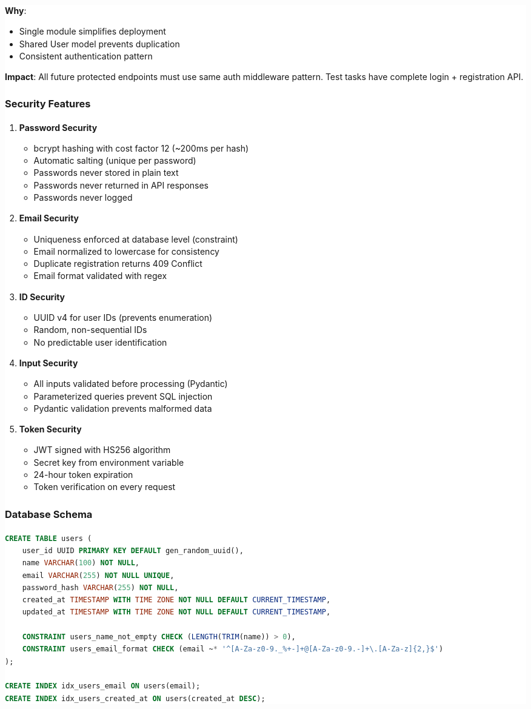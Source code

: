 **Why**:
- Single module simplifies deployment
- Shared User model prevents duplication
- Consistent authentication pattern

**Impact**: All future protected endpoints must use same auth middleware pattern. Test tasks have complete login + registration API.

### Security Features

1. **Password Security**
   - bcrypt hashing with cost factor 12 (~200ms per hash)
   - Automatic salting (unique per password)
   - Passwords never stored in plain text
   - Passwords never returned in API responses
   - Passwords never logged

2. **Email Security**
   - Uniqueness enforced at database level (constraint)
   - Email normalized to lowercase for consistency
   - Duplicate registration returns 409 Conflict
   - Email format validated with regex

3. **ID Security**
   - UUID v4 for user IDs (prevents enumeration)
   - Random, non-sequential IDs
   - No predictable user identification

4. **Input Security**
   - All inputs validated before processing (Pydantic)
   - Parameterized queries prevent SQL injection
   - Pydantic validation prevents malformed data

5. **Token Security**
   - JWT signed with HS256 algorithm
   - Secret key from environment variable
   - 24-hour token expiration
   - Token verification on every request

### Database Schema

```sql
CREATE TABLE users (
    user_id UUID PRIMARY KEY DEFAULT gen_random_uuid(),
    name VARCHAR(100) NOT NULL,
    email VARCHAR(255) NOT NULL UNIQUE,
    password_hash VARCHAR(255) NOT NULL,
    created_at TIMESTAMP WITH TIME ZONE NOT NULL DEFAULT CURRENT_TIMESTAMP,
    updated_at TIMESTAMP WITH TIME ZONE NOT NULL DEFAULT CURRENT_TIMESTAMP,

    CONSTRAINT users_name_not_empty CHECK (LENGTH(TRIM(name)) > 0),
    CONSTRAINT users_email_format CHECK (email ~* '^[A-Za-z0-9._%+-]+@[A-Za-z0-9.-]+\.[A-Za-z]{2,}$')
);

CREATE INDEX idx_users_email ON users(email);
CREATE INDEX idx_users_created_at ON users(created_at DESC);
```
